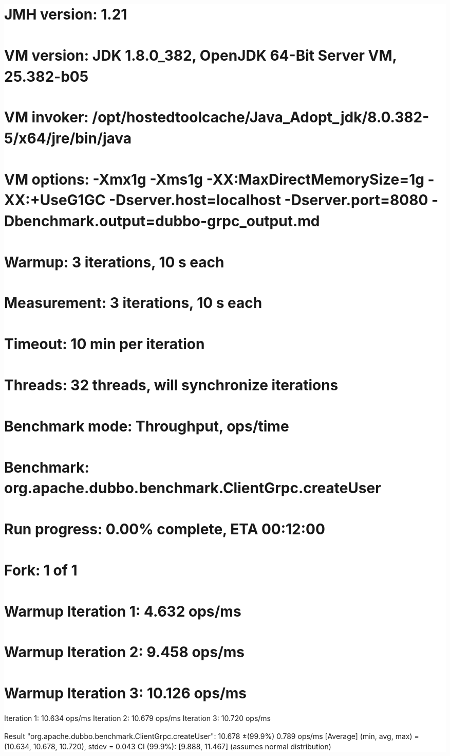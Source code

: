 # JMH version: 1.21
# VM version: JDK 1.8.0_382, OpenJDK 64-Bit Server VM, 25.382-b05
# VM invoker: /opt/hostedtoolcache/Java_Adopt_jdk/8.0.382-5/x64/jre/bin/java
# VM options: -Xmx1g -Xms1g -XX:MaxDirectMemorySize=1g -XX:+UseG1GC -Dserver.host=localhost -Dserver.port=8080 -Dbenchmark.output=dubbo-grpc_output.md
# Warmup: 3 iterations, 10 s each
# Measurement: 3 iterations, 10 s each
# Timeout: 10 min per iteration
# Threads: 32 threads, will synchronize iterations
# Benchmark mode: Throughput, ops/time
# Benchmark: org.apache.dubbo.benchmark.ClientGrpc.createUser

# Run progress: 0.00% complete, ETA 00:12:00
# Fork: 1 of 1
# Warmup Iteration   1: 4.632 ops/ms
# Warmup Iteration   2: 9.458 ops/ms
# Warmup Iteration   3: 10.126 ops/ms
Iteration   1: 10.634 ops/ms
Iteration   2: 10.679 ops/ms
Iteration   3: 10.720 ops/ms


Result "org.apache.dubbo.benchmark.ClientGrpc.createUser":
  10.678 ±(99.9%) 0.789 ops/ms [Average]
  (min, avg, max) = (10.634, 10.678, 10.720), stdev = 0.043
  CI (99.9%): [9.888, 11.467] (assumes normal distribution)
